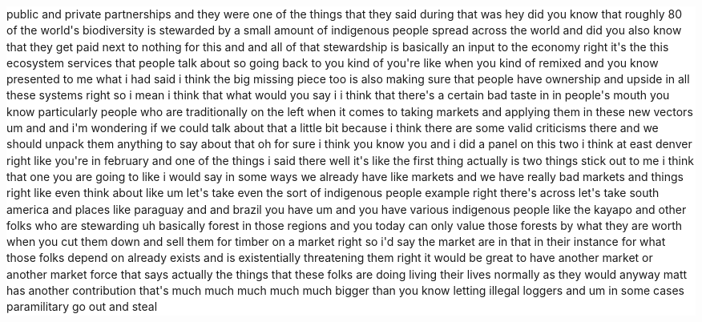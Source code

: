 public and private partnerships and they
were one of the things that they said
during that was hey did you know that
roughly 80 of the world's biodiversity
is stewarded by a small amount of
indigenous people spread across the
world and did you also know that they
get paid next to nothing for this and
and all of that stewardship is basically
an input to the economy right it's the
this ecosystem services that people talk
about so going back to you kind of
you're like when you kind of remixed and
you know presented to me what i had said
i think the big missing piece too is
also making sure that people have
ownership and upside in all these
systems
right
so i mean i think that what would you
say i i think that there's a certain
bad taste in in people's mouth you know
particularly people who are
traditionally on the left when it comes
to taking markets and applying them in
these new vectors
um and and i'm wondering if we could
talk about that a little bit because i
think there are some valid criticisms
there and we should unpack them anything
to say about that oh for sure i think
you know you and i did a panel
on this two i think at east denver right
like you're in february and one of the
things i said there well it's like the
first thing actually is two things stick
out to me i think that
one you are going to like i would say in
some ways we already have like markets
and we have really bad markets and
things right like even think about like
um let's take even the sort of
indigenous people example right there's
across let's take south america and
places like paraguay and and brazil you
have um and you have various indigenous
people like the kayapo and other folks
who are stewarding uh basically forest
in those regions and you today can only
value those forests by what they are
worth when you cut them down and sell
them for timber on a market right so i'd
say the market are in that in their
instance for what those folks depend on
already exists and is existentially
threatening them right it would be great
to have another market or another market
force that says actually the things that
these folks are doing living their lives
normally as they would anyway
matt has another contribution that's
much much much much much bigger than you
know letting illegal loggers and um in
some cases paramilitary go out and steal